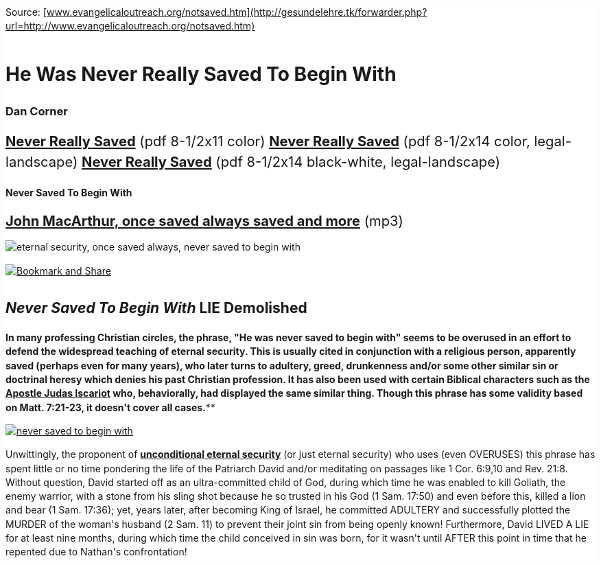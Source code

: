 



Source: [www.evangelicaloutreach.org/notsaved.htm](http://gesundelehre.tk/forwarder.php?url=http://www.evangelicaloutreach.org/notsaved.htm)

# He Was Never Really Saved To Begin With

### Dan Corner

<big><big>**[Never Really Saved](http://gesundelehre.tk/forwarder.php?url=http://www.evangelicaloutreach.org/NeverSavedArgument.pdf)** (pdf 8-1/2x11 color)
 **[Never Really Saved](http://gesundelehre.tk/forwarder.php?url=http://www.evangelicaloutreach.org/NeverSavedArgumentTract2.pdf)** (pdf 8-1/2x14 color, legal-landscape)
 **[Never Really Saved](http://gesundelehre.tk/forwarder.php?url=http://www.evangelicaloutreach.org/NeverSavedArgumentTract2BW.pdf)** (pdf 8-1/2x14 black-white, legal-landscape)

</big></big> <iframe width="480" height="360" src="http://www.youtube.com/embed/u6olc3DjQp8?rel=0" frameborder="0" allowfullscreen=""></iframe>
**Never Saved To Begin With**

 <big><big>[**John MacArthur, once saved always saved and more**](http://media10.cqservers.com/evangelicaloutreach.org/jktonmacarthur.mp3) (mp3)</big></big>

![eternal security, once saved always, never saved to begin with](../../files/pictures/009.gif)

[![Bookmark and Share](http://s7.addthis.com/static/btn/v2/lg-share-en.gif)](http://www.addthis.com/bookmark.php?v=250&username=xa-4ce723c86d857fe0)



## _Never Saved To Begin With_ LIE Demolished

**In many professing Christian circles, the phrase, "He was never saved to begin with" seems to be overused in an effort to defend the widespread teaching of eternal security. This is usually cited in conjunction with a religious person, apparently saved (perhaps even for many years), who later turns to adultery, greed, drunkenness and/or some other similar sin or doctrinal heresy which denies his past Christian profession. It has also been used with certain Biblical characters such as the [Apostle Judas Iscariot](http://gesundelehre.tk/forwarder.php?url=http://www.evangelicaloutreach.org/judas-iscariot-lessons.htm) who, behaviorally, had displayed the same similar thing. Though this phrase has some validity based on Matt. 7:21-23, it doesn't cover all cases.****

[![never saved to begin with](../../files/pictures/how-did-david-die.jpg "David wasn't never saved to begin with before he turned to aduultery and murder.")](http://gesundelehre.tk/forwarder.php?url=http://www.evangelicaloutreach.org/king-david-sinned.htm)

Unwittingly, the proponent of **[unconditional eternal security](http://gesundelehre.tk/forwarder.php?url=http://www.evangelicaloutreach.org/eternal-security.htm)** (or just eternal security) who uses (even OVERUSES) this phrase has spent little or no time pondering the life of the Patriarch David and/or meditating on passages like 1 Cor. 6:9,10 and Rev. 21:8\. Without question, David started off as an ultra-committed child of God, during which time he was enabled to kill Goliath, the enemy warrior, with a stone from his sling shot because he so trusted in his God (1 Sam. 17:50) and even before this, killed a lion and bear (1 Sam. 17:36); yet, years later, after becoming King of Israel, he committed ADULTERY and successfully plotted the MURDER of the woman's husband (2 Sam. 11) to prevent their joint sin from being openly known! Furthermore, David LIVED A LIE for at least nine months, during which time the child conceived in sin was born, for it wasn't until AFTER this point in time that he repented due to Nathan's confrontation!
